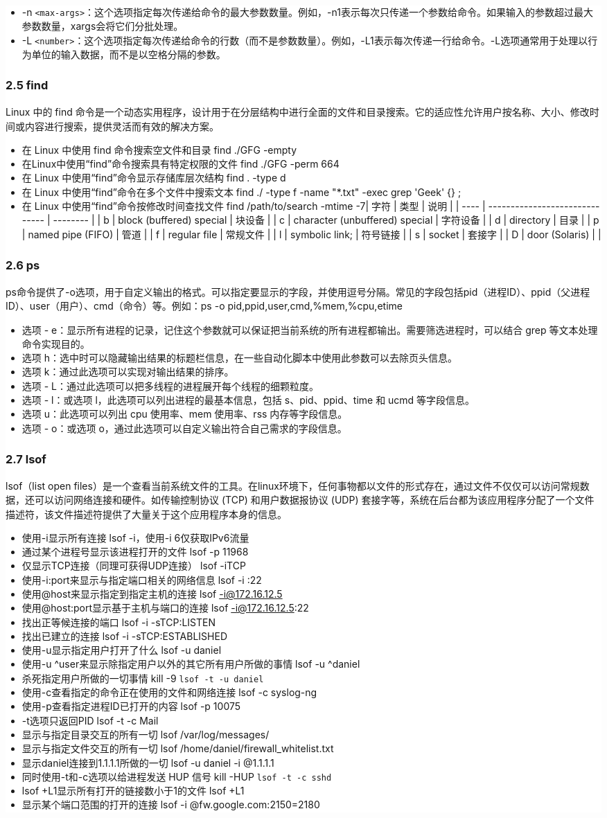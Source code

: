 - -n `<max-args>`：这个选项指定每次传递给命令的最大参数数量。例如，-n1表示每次只传递一个参数给命令。如果输入的参数超过最大参数数量，xargs会将它们分批处理。
- -L `<number>`：这个选项指定每次传递给命令的行数（而不是参数数量）。例如，-L1表示每次传递一行给命令。-L选项通常用于处理以行为单位的输入数据，而不是以空格分隔的参数。

### 2.5 find
Linux 中的 find 命令是一个动态实用程序，设计用于在分层结构中进行全面的文件和目录搜索。它的适应性允许用户按名称、大小、修改时间或内容进行搜索，提供灵活而有效的解决方案。

- 在 Linux 中使用 find 命令搜索空文件和目录 find ./GFG -empty
- 在Linux中使用“find”命令搜索具有特定权限的文件 find ./GFG -perm 664
- 在 Linux 中使用“find”命令显示存储库层次结构 find . -type d
- 在 Linux 中使用“find”命令在多个文件中搜索文本 find ./ -type f -name "*.txt" -exec grep 'Geek'  {} \;
- 在 Linux 中使用“find”命令按修改时间查找文件 find /path/to/search -mtime -7| 字符 | 类型                           | 说明     |
  | ---- | ------------------------------ | -------- |
  | b    | block (buffered) special       | 块设备   |
  | c    | character (unbuffered) special | 字符设备 |
  | d    | directory                      | 目录     |
  | p    | named pipe (FIFO)              | 管道     |
  | f    | regular file                   | 常规文件 |
  | l    | symbolic link;                 | 符号链接 |
  | s    | socket                         | 套接字   |
  | D    | door (Solaris)                 |          |

### 2.6 ps
ps命令提供了-o选项，用于自定义输出的格式。可以指定要显示的字段，并使用逗号分隔。常见的字段包括pid（进程ID）、ppid（父进程ID）、user（用户）、cmd（命令）等。例如：ps -o pid,ppid,user,cmd,%mem,%cpu,etime

- 选项 - e：显示所有进程的记录，记住这个参数就可以保证把当前系统的所有进程都输出。需要筛选进程时，可以结合 grep 等文本处理命令实现目的。
- 选项 h：选中时可以隐藏输出结果的标题栏信息，在一些自动化脚本中使用此参数可以去除页头信息。
- 选项 k：通过此选项可以实现对输出结果的排序。
- 选项 - L：通过此选项可以把多线程的进程展开每个线程的细颗粒度。
- 选项 - l：或选项 l，此选项可以列出进程的最基本信息，包括 s、pid、ppid、time 和 ucmd 等字段信息。
- 选项 u：此选项可以列出 cpu 使用率、mem 使用率、rss 内存等字段信息。
- 选项 - o：或选项 o，通过此选项可以自定义输出符合自己需求的字段信息。


### 2.7 lsof
lsof（list open files）是一个查看当前系统文件的工具。在linux环境下，任何事物都以文件的形式存在，通过文件不仅仅可以访问常规数据，还可以访问网络连接和硬件。如传输控制协议 (TCP) 和用户数据报协议 (UDP) 套接字等，系统在后台都为该应用程序分配了一个文件描述符，该文件描述符提供了大量关于这个应用程序本身的信息。

- 使用-i显示所有连接 lsof -i，使用-i 6仅获取IPv6流量
- 通过某个进程号显示该进程打开的文件 lsof -p 11968
- 仅显示TCP连接（同理可获得UDP连接） lsof -iTCP
- 使用-i:port来显示与指定端口相关的网络信息 lsof -i :22
- 使用@host来显示指定到指定主机的连接 lsof -i@172.16.12.5
- 使用@host:port显示基于主机与端口的连接  lsof -i@172.16.12.5:22
- 找出正等候连接的端口 lsof -i -sTCP:LISTEN
- 找出已建立的连接 lsof -i -sTCP:ESTABLISHED
- 使用-u显示指定用户打开了什么  lsof -u daniel
- 使用-u ^user来显示除指定用户以外的其它所有用户所做的事情 lsof -u ^daniel
- 杀死指定用户所做的一切事情 kill -9 `lsof -t -u daniel`
- 使用-c查看指定的命令正在使用的文件和网络连接 lsof -c syslog-ng
- 使用-p查看指定进程ID已打开的内容 lsof -p 10075
- -t选项只返回PID lsof -t -c Mail
- 显示与指定目录交互的所有一切 lsof /var/log/messages/
- 显示与指定文件交互的所有一切 lsof /home/daniel/firewall_whitelist.txt
- 显示daniel连接到1.1.1.1所做的一切 lsof -u daniel -i @1.1.1.1
- 同时使用-t和-c选项以给进程发送 HUP 信号  kill -HUP `lsof -t -c sshd`
- lsof +L1显示所有打开的链接数小于1的文件 lsof +L1
- 显示某个端口范围的打开的连接 lsof -i @fw.google.com:2150=2180
